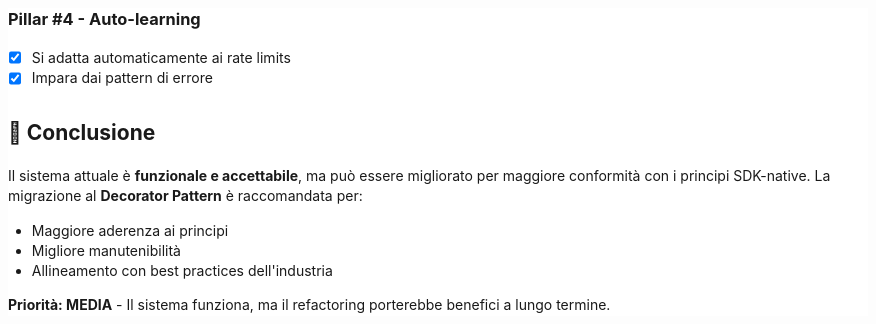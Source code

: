 ### Pillar #4 - Auto-learning
- [x] Si adatta automaticamente ai rate limits
- [x] Impara dai pattern di errore

## 🏁 Conclusione

Il sistema attuale è **funzionale e accettabile**, ma può essere migliorato per maggiore conformità con i principi SDK-native. La migrazione al **Decorator Pattern** è raccomandata per:
- Maggiore aderenza ai principi
- Migliore manutenibilità
- Allineamento con best practices dell'industria

**Priorità: MEDIA** - Il sistema funziona, ma il refactoring porterebbe benefici a lungo termine.